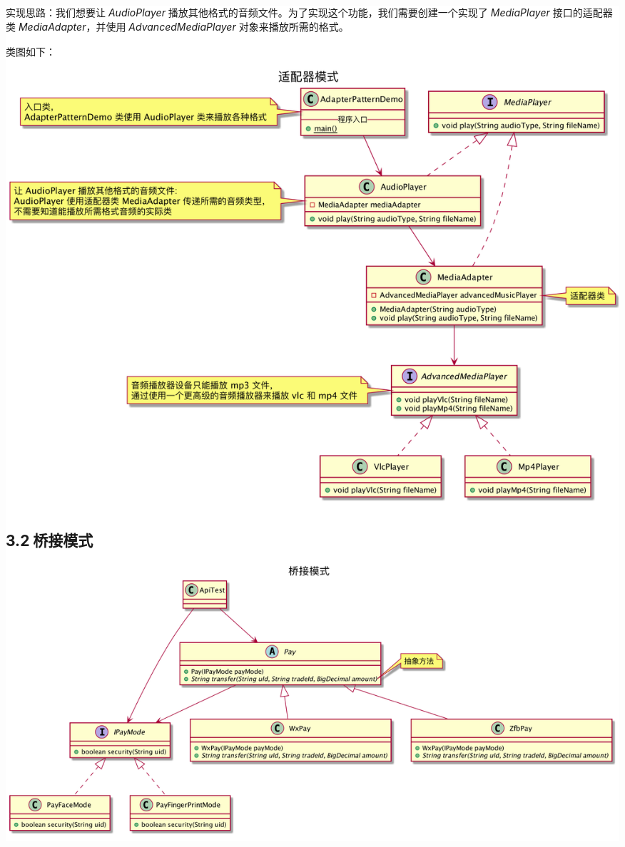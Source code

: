 实现思路：我们想要让 *AudioPlayer* 播放其他格式的音频文件。为了实现这个功能，我们需要创建一个实现了 *MediaPlayer* 接口的适配器类 *MediaAdapter*，并使用 *AdvancedMediaPlayer* 对象来播放所需的格式。

类图如下：

![适配器模式](https://raw.githubusercontent.com/littlefxc/littlefxc.github.io/images/images/%E9%80%82%E9%85%8D%E5%99%A8%E6%A8%A1%E5%BC%8F.png)

## 3.2 桥接模式

![桥接模式](https://raw.githubusercontent.com/littlefxc/littlefxc.github.io/images/images/%E6%A1%A5%E6%8E%A5%E6%A8%A1%E5%BC%8F.png)
